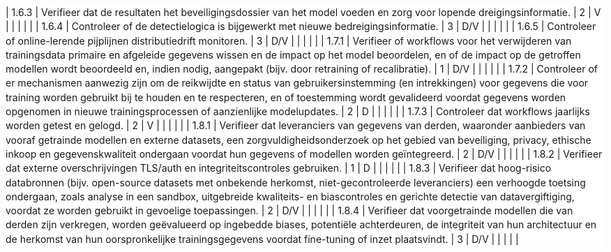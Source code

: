 | 1.6.3  | Verifieer dat de resultaten het beveiligingsdossier van het model voeden en zorg voor lopende dreigingsinformatie.                                                                                                                                                                                                                                                       |   2    |  V  |        |                                                                                                                                                      |     |     |
| 1.6.4  | Controleer of de detectielogica is bijgewerkt met nieuwe bedreigingsinformatie.                                                                                                                                                                                                                                                                                          |   3    | D/V |        |                                                                                                                                                      |     |     |
| 1.6.5  | Controleer of online-lerende pijplijnen distributiedrift monitoren.                                                                                                                                                                                                                                                                                                      |   3    | D/V |        |                                                                                                                                                      |     |     |
| 1.7.1  | Verifieer of workflows voor het verwijderen van trainingsdata primaire en afgeleide gegevens wissen en de impact op het model beoordelen, en of de impact op de getroffen modellen wordt beoordeeld en, indien nodig, aangepakt (bijv. door retraining of recalibratie).                                                                                                 |   1    | D/V |        |                                                                                                                                                      |     |     |
| 1.7.2  | Controleer of er mechanismen aanwezig zijn om de reikwijdte en status van gebruikersinstemming (en intrekkingen) voor gegevens die voor training worden gebruikt bij te houden en te respecteren, en of toestemming wordt gevalideerd voordat gegevens worden opgenomen in nieuwe trainingsprocessen of aanzienlijke modelupdates.                                       |   2    |  D  |        |                                                                                                                                                      |     |     |
| 1.7.3  | Controleer dat workflows jaarlijks worden getest en gelogd.                                                                                                                                                                                                                                                                                                              |   2    |  V  |        |                                                                                                                                                      |     |     |
| 1.8.1  | Verifieer dat leveranciers van gegevens van derden, waaronder aanbieders van vooraf getrainde modellen en externe datasets, een zorgvuldigheidsonderzoek op het gebied van beveiliging, privacy, ethische inkoop en gegevenskwaliteit ondergaan voordat hun gegevens of modellen worden geïntegreerd.                                                                    |   2    | D/V |        |                                                                                                                                                      |     |     |
| 1.8.2  | Verifieer dat externe overschrijvingen TLS/auth en integriteitscontroles gebruiken.                                                                                                                                                                                                                                                                                      |   1    |  D  |        |                                                                                                                                                      |     |     |
| 1.8.3  | Verifieer dat hoog-risico databronnen (bijv. open-source datasets met onbekende herkomst, niet-gecontroleerde leveranciers) een verhoogde toetsing ondergaan, zoals analyse in een sandbox, uitgebreide kwaliteits- en biascontroles en gerichte detectie van datavergiftiging, voordat ze worden gebruikt in gevoelige toepassingen.                                    |   2    | D/V |        |                                                                                                                                                      |     |     |
| 1.8.4  | Verifieer dat voorgetrainde modellen die van derden zijn verkregen, worden geëvalueerd op ingebedde biases, potentiële achterdeuren, de integriteit van hun architectuur en de herkomst van hun oorspronkelijke trainingsgegevens voordat fine-tuning of inzet plaatsvindt.                                                                                              |   3    | D/V |        |                                                                                                                                                      |     |     |